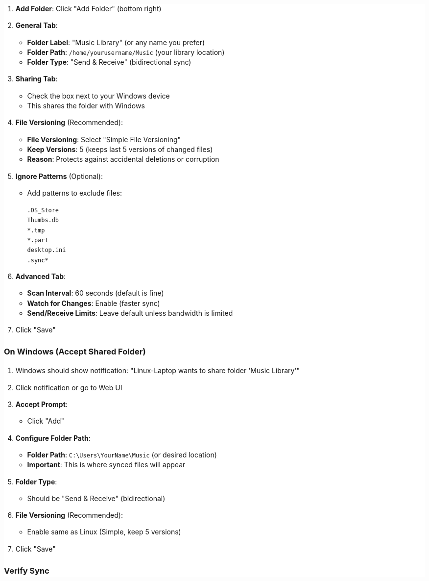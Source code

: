 1. **Add Folder**: Click "Add Folder" (bottom right)

2. **General Tab**:
   - **Folder Label**: "Music Library" (or any name you prefer)
   - **Folder Path**: `/home/yourusername/Music` (your library location)
   - **Folder Type**: "Send & Receive" (bidirectional sync)

3. **Sharing Tab**:
   - Check the box next to your Windows device
   - This shares the folder with Windows

4. **File Versioning** (Recommended):
   - **File Versioning**: Select "Simple File Versioning"
   - **Keep Versions**: 5 (keeps last 5 versions of changed files)
   - **Reason**: Protects against accidental deletions or corruption

5. **Ignore Patterns** (Optional):
   - Add patterns to exclude files:
     ```
     .DS_Store
     Thumbs.db
     *.tmp
     *.part
     desktop.ini
     .sync*
     ```

6. **Advanced Tab**:
   - **Scan Interval**: 60 seconds (default is fine)
   - **Watch for Changes**: Enable (faster sync)
   - **Send/Receive Limits**: Leave default unless bandwidth is limited

7. Click "Save"

### On Windows (Accept Shared Folder)

1. Windows should show notification: "Linux-Laptop wants to share folder 'Music Library'"

2. Click notification or go to Web UI

3. **Accept Prompt**:
   - Click "Add"

4. **Configure Folder Path**:
   - **Folder Path**: `C:\Users\YourName\Music` (or desired location)
   - **Important**: This is where synced files will appear

5. **Folder Type**:
   - Should be "Send & Receive" (bidirectional)

6. **File Versioning** (Recommended):
   - Enable same as Linux (Simple, keep 5 versions)

7. Click "Save"

### Verify Sync
